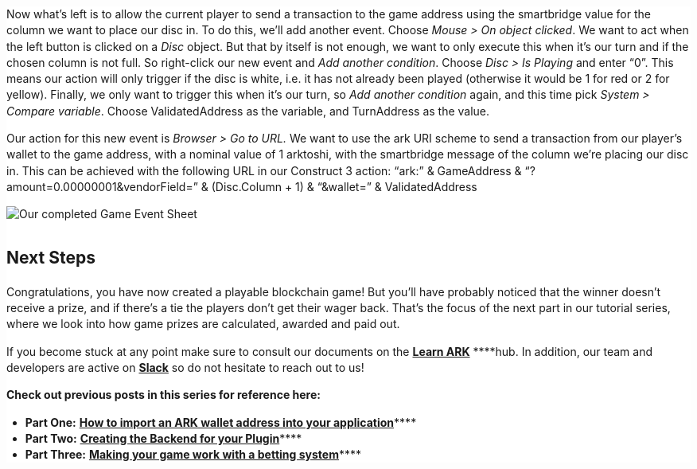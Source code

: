 Now what’s left is to allow the current player to send a transaction to the game address using the smartbridge value for the column we want to place our disc in. To do this, we’ll add another event. Choose _Mouse &gt; On object clicked_. We want to act when the left button is clicked on a _Disc_ object. But that by itself is not enough, we want to only execute this when it’s our turn and if the chosen column is not full. So right-click our new event and _Add another condition_. Choose _Disc &gt; Is Playing_ and enter “0”. This means our action will only trigger if the disc is white, i.e. it has not already been played \(otherwise it would be 1 for red or 2 for yellow\). Finally, we only want to trigger this when it’s our turn, so _Add another condition_ again, and this time pick _System &gt; Compare variable_. Choose ValidatedAddress as the variable, and TurnAddress as the value.

Our action for this new event is _Browser &gt; Go to URL._ We want to use the ark URI scheme to send a transaction from our player’s wallet to the game address, with a nominal value of 1 arktoshi, with the smartbridge message of the column we’re placing our disc in. This can be achieved with the following URL in our Construct 3 action: “ark:” & GameAddress & “?amount=0.00000001&vendorField=” & \(Disc.Column + 1\) & “&wallet=” & ValidatedAddress

![Our completed Game Event Sheet](https://miro.medium.com/max/1200/0*_Rh4qsDdLrlwO5zu)

## Next Steps <a id="f666"></a>

Congratulations, you have now created a playable blockchain game! But you’ll have probably noticed that the winner doesn’t receive a prize, and if there’s a tie the players don’t get their wager back. That’s the focus of the next part in our tutorial series, where we look into how game prizes are calculated, awarded and paid out.

If you become stuck at any point make sure to consult our documents on the [**Learn ARK**](https://learn.ark.dev/core-getting-started/setting-up-your-development-environment) ****hub. In addition, our team and developers are active on [**Slack**](https://ark.io/slack) so do not hesitate to reach out to us!

**Check out previous posts in this series for reference here:**

* **Part One:** [**How to import an ARK wallet address into your application**](https://guides.ark.dev/launching-html5-games-in-the-ark-desktop-wallet/launching-html5-games-in-the-ark-desktop-wallet-part-one)\*\*\*\*
* **Part Two:** [**Creating the Backend for your Plugin**](https://guides.ark.dev/launching-html5-games-in-the-ark-desktop-wallet/launching-html5-games-in-the-ark-desktop-wallet-part-two)\*\*\*\*
* **Part Three:** [**Making your game work with a betting system**](https://guides.ark.dev/launching-html5-games-in-the-ark-desktop-wallet/launching-html5-games-in-the-ark-desktop-wallet-part-three)\*\*\*\*



